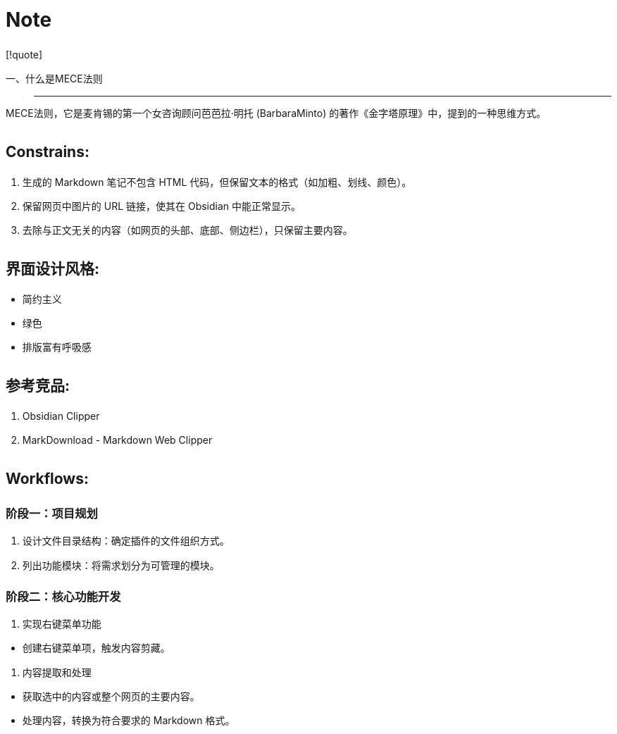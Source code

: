 
# Note

[!quote]

一、什么是MECE法则

> -----------

>

MECE法则，它是麦肯锡的第一个女咨询顾问芭芭拉·明托 (BarbaraMinto) 的著作《金字塔原理》中，提到的一种思维方式。

>

## Constrains:

1.  生成的 Markdown 笔记不包含 HTML 代码，但保留文本的格式（如加粗、划线、颜色）。

1.  保留网页中图片的 URL 链接，使其在 Obsidian 中能正常显示。

1.  去除与正文无关的内容（如网页的头部、底部、侧边栏），只保留主要内容。

## 界面设计风格:

*   简约主义

*   绿色

*   排版富有呼吸感

## 参考竞品:

1.  Obsidian Clipper

1.  MarkDownload - Markdown Web Clipper

## Workflows:

### 阶段一：项目规划

1.  设计文件目录结构：确定插件的文件组织方式。

1.  列出功能模块：将需求划分为可管理的模块。

### 阶段二：核心功能开发

1.  实现右键菜单功能

*   创建右键菜单项，触发内容剪藏。

1.  内容提取和处理

*   获取选中的内容或整个网页的主要内容。

*   处理内容，转换为符合要求的 Markdown 格式。
